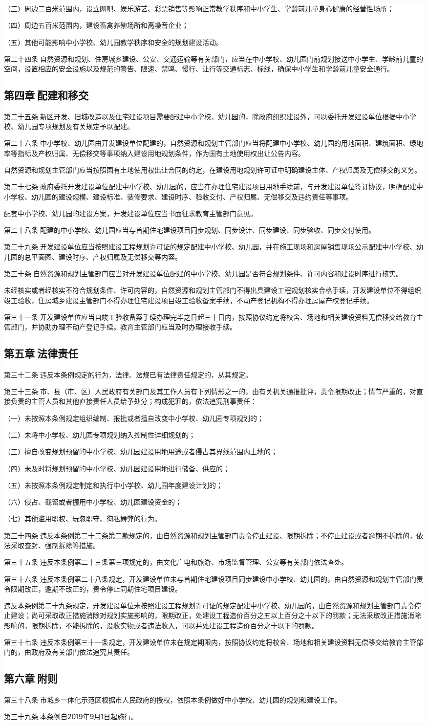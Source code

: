 （三）周边二百米范围内，设立网吧、娱乐游艺、彩票销售等影响正常教学秩序和中小学生、学龄前儿童身心健康的经营性场所；

（四）周边五百米范围内，建设畜禽养殖场所和高噪音企业；

（五）其他可能影响中小学校、幼儿园教学秩序和安全的规划建设活动。

第二十四条 自然资源和规划、住房城乡建设、公安、交通运输等有关部门，应当在中小学校、幼儿园门前规划接送中小学生、学龄前儿童的空间，设置相应的安全设施以及规范的警告、限速、禁鸣、慢行、让行等交通标志、标线，确保中小学生和学龄前儿童安全通行。

## 第四章  配建和移交

第二十五条 新区开发、旧城改造以及住宅建设项目需要配建中小学校、幼儿园的，除政府组织建设外，可以委托开发建设单位根据中小学校、幼儿园专项规划及有关规定予以配建。

第二十六条 中小学校、幼儿园由开发建设单位配建的，自然资源和规划主管部门应当将配建中小学校、幼儿园的用地面积、建筑面积、绿地率等指标及产权归属、无偿移交等事项纳入建设用地规划条件，作为国有土地使用权出让公告内容。

自然资源和规划主管部门应当按照国有土地使用权出让合同的约定，在建设用地规划许可证中明确建设主体、产权归属及无偿移交的义务。

第二十七条 政府委托开发建设单位配建中小学校、幼儿园的，应当在办理住宅建设项目用地手续前，与开发建设单位签订协议，明确配建中小学校、幼儿园的建设规模、建设标准、装修要求、建设时序、验收交付、产权归属、无偿移交及违约责任等事项。

配套中小学校、幼儿园的建设方案，开发建设单位应当书面征求教育主管部门意见。

第二十八条 配建的中小学校、幼儿园应当与首期住宅建设项目同步规划、同步设计、同步建设、同步验收、同步交付使用。

第二十九条 开发建设单位应当按照建设工程规划许可证的规定配建中小学校、幼儿园，并在施工现场和房屋销售现场公示配建中小学校、幼儿园的总平面图、建设时序、产权归属及无偿移交等内容。

第三十条 自然资源和规划主管部门应当对开发建设单位配建的中小学校、幼儿园是否符合规划条件、许可内容和建设时序进行核实。

未经核实或者经核实不符合规划条件、许可内容的，自然资源和规划主管部门不得出具建设工程规划核实合格手续，开发建设单位不得组织竣工验收，住房城乡建设主管部门不得办理住宅建设项目竣工验收备案手续，不动产登记机构不得办理房屋产权登记手续。

第三十一条 开发建设单位应当自竣工验收备案手续办理完毕之日起三十日内，按照协议约定将校舍、场地和相关建设资料无偿移交给教育主管部门，并协助办理不动产登记手续。教育主管部门应当及时办理接收手续。

## 第五章  法律责任

第三十二条 违反本条例规定的行为，法律、法规已有法律责任规定的，从其规定。

第三十三条 市、县（市、区）人民政府有关部门及其工作人员有下列情形之一的，由有关机关通报批评，责令限期改正；情节严重的，对直接负责的主管人员和其他直接责任人员给予处分；构成犯罪的，依法追究刑事责任：

（一）未按照本条例规定组织编制、报批或者擅自改变中小学校、幼儿园专项规划的；

（二）未将中小学校、幼儿园专项规划纳入控制性详细规划的；

（三）擅自改变规划预留的中小学校、幼儿园建设用地用途或者侵占其界线范围内土地的；

（四）未及时将规划预留的中小学校、幼儿园建设用地进行储备、供应的；

（五）未按照本条例规定制定和执行中小学校、幼儿园年度建设计划的；

（六）侵占、截留或者挪用中小学校、幼儿园建设资金的；

（七）其他滥用职权、玩忽职守、徇私舞弊的行为。

第三十四条 违反本条例第二十二条第二款规定的，由自然资源和规划主管部门责令停止建设、限期拆除；不停止建设或者逾期不拆除的，依法采取查封、强制拆除等措施。

第三十五条 违反本条例第二十三条第三项规定的，由文化广电和旅游、市场监督管理、公安等有关部门依法查处。

第三十六条 违反本条例第二十八条规定，开发建设单位未与首期住宅建设项目同步建设中小学校、幼儿园的，由自然资源和规划主管部门责令限期改正，逾期不改正的，责令停止同期住宅项目建设。

违反本条例第二十九条规定，开发建设单位未按照建设工程规划许可证的规定配建中小学校、幼儿园的，由自然资源和规划主管部门责令停止建设；尚可采取改正措施消除对规划实施影响的，限期改正，处建设工程造价百分之五以上百分之十以下的罚款；无法采取改正措施消除影响的，限期拆除，不能拆除的，没收实物或者违法收入，可以并处建设工程造价百分之十以下的罚款。

第三十七条 违反本条例第三十一条规定，开发建设单位未在规定期限内，按照协议约定将校舍、场地和相关建设资料无偿移交给教育主管部门的，由政府及有关部门依法追究其责任。

## 第六章  附则

第三十八条 市城乡一体化示范区根据市人民政府的授权，依照本条例做好中小学校、幼儿园的规划和建设工作。

第三十九条 本条例自2019年9月1日起施行。

